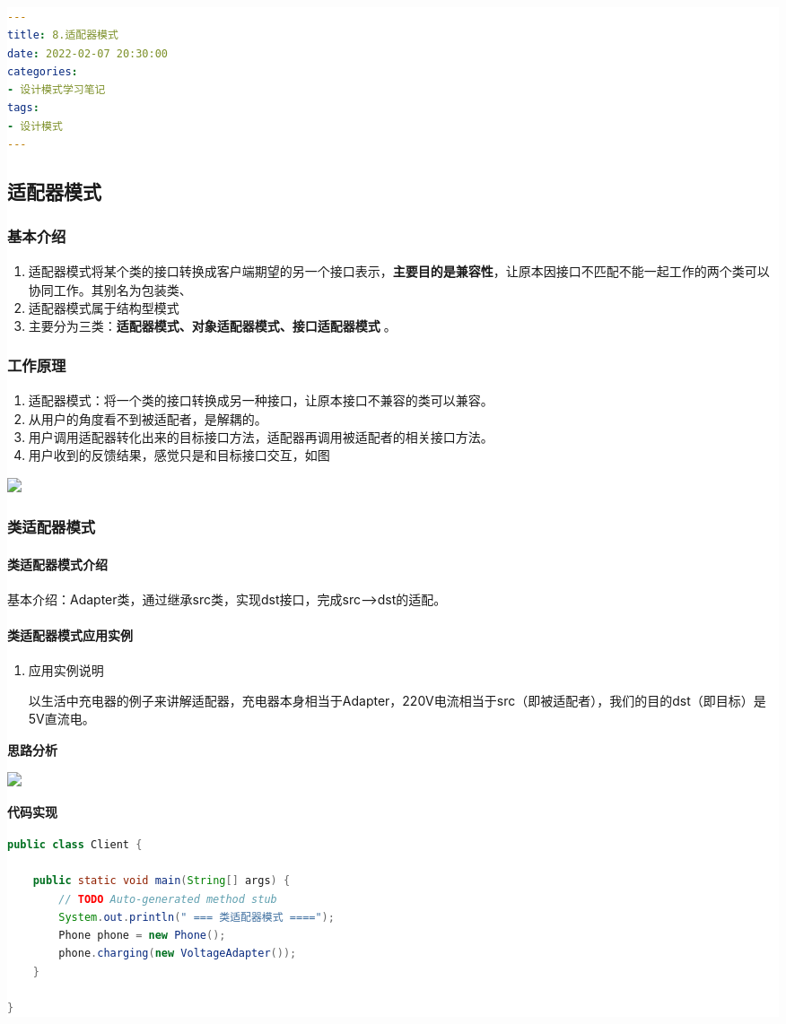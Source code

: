 ```yaml
---
title: 8.适配器模式
date: 2022-02-07 20:30:00
categories:
- 设计模式学习笔记
tags:
- 设计模式
---
```


## 适配器模式

### 基本介绍

1. 适配器模式将某个类的接口转换成客户端期望的另一个接口表示，**主要目的是兼容性**，让原本因接口不匹配不能一起工作的两个类可以协同工作。其别名为包装类、
2. 适配器模式属于结构型模式
3. 主要分为三类：**适配器模式、对象适配器模式、接口适配器模式** 。

### 工作原理

1. 适配器模式：将一个类的接口转换成另一种接口，让原本接口不兼容的类可以兼容。
2. 从用户的角度看不到被适配者，是解耦的。
3. 用户调用适配器转化出来的目标接口方法，适配器再调用被适配者的相关接口方法。
4. 用户收到的反馈结果，感觉只是和目标接口交互，如图

<img src="/img/DesignPattern/DesignPattern-08-01.png">

### 类适配器模式

#### 类适配器模式介绍

基本介绍：Adapter类，通过继承src类，实现dst接口，完成src—>dst的适配。

#### 类适配器模式应用实例

1. 应用实例说明

   以生活中充电器的例子来讲解适配器，充电器本身相当于Adapter，220V电流相当于src（即被适配者），我们的目的dst（即目标）是5V直流电。
   

**思路分析**

<img src="/img/DesignPattern/DesignPattern-08-02.png">

**代码实现**

```java
public class Client {

	public static void main(String[] args) {
		// TODO Auto-generated method stub
		System.out.println(" === 类适配器模式 ====");
		Phone phone = new Phone();
		phone.charging(new VoltageAdapter());
	}

}
```
